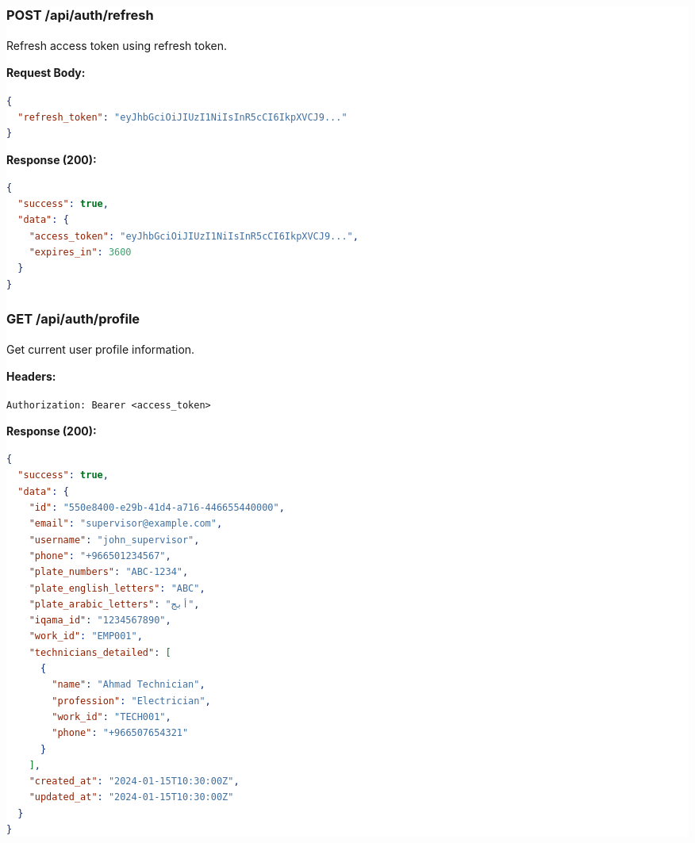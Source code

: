 
### POST /api/auth/refresh
Refresh access token using refresh token.

**Request Body:**
```json
{
  "refresh_token": "eyJhbGciOiJIUzI1NiIsInR5cCI6IkpXVCJ9..."
}
```

**Response (200):**
```json
{
  "success": true,
  "data": {
    "access_token": "eyJhbGciOiJIUzI1NiIsInR5cCI6IkpXVCJ9...",
    "expires_in": 3600
  }
}
```

### GET /api/auth/profile
Get current user profile information.

**Headers:**
```
Authorization: Bearer <access_token>
```

**Response (200):**
```json
{
  "success": true,
  "data": {
    "id": "550e8400-e29b-41d4-a716-446655440000",
    "email": "supervisor@example.com",
    "username": "john_supervisor",
    "phone": "+966501234567",
    "plate_numbers": "ABC-1234",
    "plate_english_letters": "ABC",
    "plate_arabic_letters": "أبج",
    "iqama_id": "1234567890",
    "work_id": "EMP001",
    "technicians_detailed": [
      {
        "name": "Ahmad Technician",
        "profession": "Electrician",
        "work_id": "TECH001",
        "phone": "+966507654321"
      }
    ],
    "created_at": "2024-01-15T10:30:00Z",
    "updated_at": "2024-01-15T10:30:00Z"
  }
}
```
